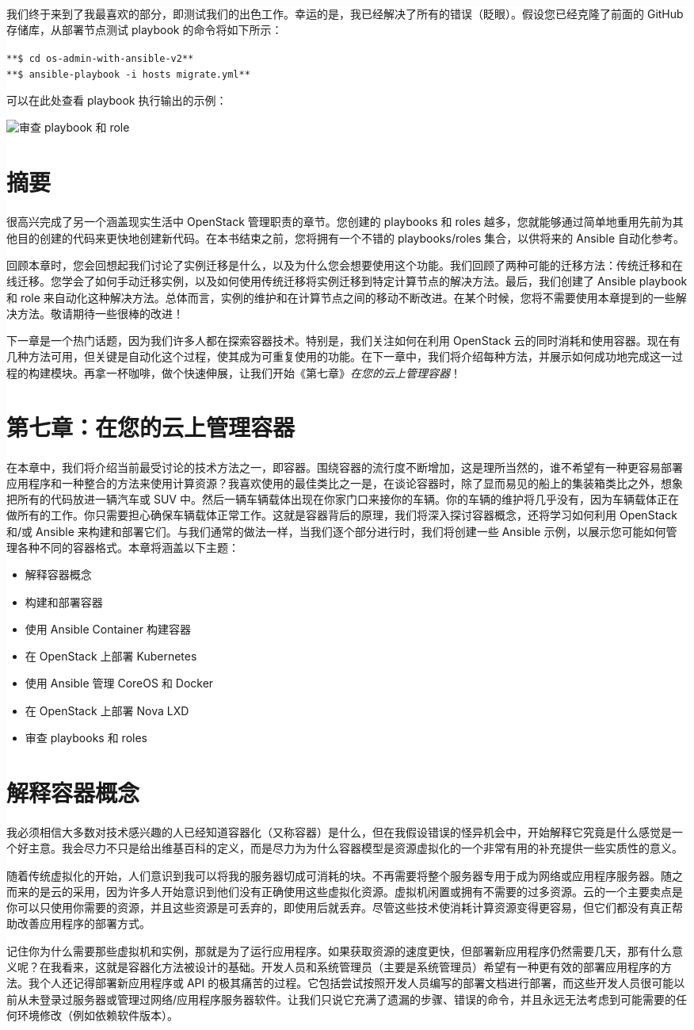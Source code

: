 我们终于来到了我最喜欢的部分，即测试我们的出色工作。幸运的是，我已经解决了所有的错误（眨眼）。假设您已经克隆了前面的 GitHub 存储库，从部署节点测试 playbook 的命令将如下所示：

```
**$ cd os-admin-with-ansible-v2**
**$ ansible-playbook -i hosts migrate.yml**

```

可以在此处查看 playbook 执行输出的示例：

![审查 playbook 和 role](https://github.com/OpenDocCN/freelearn-devops-pt2-zh/raw/master/docs/opstk-adm-asb2/img/B06086_06_03.jpg)

# 摘要

很高兴完成了另一个涵盖现实生活中 OpenStack 管理职责的章节。您创建的 playbooks 和 roles 越多，您就能够通过简单地重用先前为其他目的创建的代码来更快地创建新代码。在本书结束之前，您将拥有一个不错的 playbooks/roles 集合，以供将来的 Ansible 自动化参考。

回顾本章时，您会回想起我们讨论了实例迁移是什么，以及为什么您会想要使用这个功能。我们回顾了两种可能的迁移方法：传统迁移和在线迁移。您学会了如何手动迁移实例，以及如何使用传统迁移将实例迁移到特定计算节点的解决方法。最后，我们创建了 Ansible playbook 和 role 来自动化这种解决方法。总体而言，实例的维护和在计算节点之间的移动不断改进。在某个时候，您将不需要使用本章提到的一些解决方法。敬请期待一些很棒的改进！

下一章是一个热门话题，因为我们许多人都在探索容器技术。特别是，我们关注如何在利用 OpenStack 云的同时消耗和使用容器。现在有几种方法可用，但关键是自动化这个过程，使其成为可重复使用的功能。在下一章中，我们将介绍每种方法，并展示如何成功地完成这一过程的构建模块。再拿一杯咖啡，做个快速伸展，让我们开始《第七章》*在您的云上管理容器*！


# 第七章：在您的云上管理容器

在本章中，我们将介绍当前最受讨论的技术方法之一，即容器。围绕容器的流行度不断增加，这是理所当然的，谁不希望有一种更容易部署应用程序和一种整合的方法来使用计算资源？我喜欢使用的最佳类比之一是，在谈论容器时，除了显而易见的船上的集装箱类比之外，想象把所有的代码放进一辆汽车或 SUV 中。然后一辆车辆载体出现在你家门口来接你的车辆。你的车辆的维护将几乎没有，因为车辆载体正在做所有的工作。你只需要担心确保车辆载体正常工作。这就是容器背后的原理，我们将深入探讨容器概念，还将学习如何利用 OpenStack 和/或 Ansible 来构建和部署它们。与我们通常的做法一样，当我们逐个部分进行时，我们将创建一些 Ansible 示例，以展示您可能如何管理各种不同的容器格式。本章将涵盖以下主题：

+   解释容器概念

+   构建和部署容器

+   使用 Ansible Container 构建容器

+   在 OpenStack 上部署 Kubernetes

+   使用 Ansible 管理 CoreOS 和 Docker

+   在 OpenStack 上部署 Nova LXD

+   审查 playbooks 和 roles

# 解释容器概念

我必须相信大多数对技术感兴趣的人已经知道容器化（又称容器）是什么，但在我假设错误的怪异机会中，开始解释它究竟是什么感觉是一个好主意。我会尽力不只是给出维基百科的定义，而是尽力为为什么容器模型是资源虚拟化的一个非常有用的补充提供一些实质性的意义。

随着传统虚拟化的开始，人们意识到我可以将我的服务器切成可消耗的块。不再需要将整个服务器专用于成为网络或应用程序服务器。随之而来的是云的采用，因为许多人开始意识到他们没有正确使用这些虚拟化资源。虚拟机闲置或拥有不需要的过多资源。云的一个主要卖点是你可以只使用你需要的资源，并且这些资源是可丢弃的，即使用后就丢弃。尽管这些技术使消耗计算资源变得更容易，但它们都没有真正帮助改善应用程序的部署方式。

记住你为什么需要那些虚拟机和实例，那就是为了运行应用程序。如果获取资源的速度更快，但部署新应用程序仍然需要几天，那有什么意义呢？在我看来，这就是容器化方法被设计的基础。开发人员和系统管理员（主要是系统管理员）希望有一种更有效的部署应用程序的方法。我个人还记得部署新应用程序或 API 的极其痛苦的过程。它包括尝试按照开发人员编写的部署文档进行部署，而这些开发人员很可能以前从未登录过服务器或管理过网络/应用程序服务器软件。让我们只说它充满了遗漏的步骤、错误的命令，并且永远无法考虑到可能需要的任何环境修改（例如依赖软件版本）。
